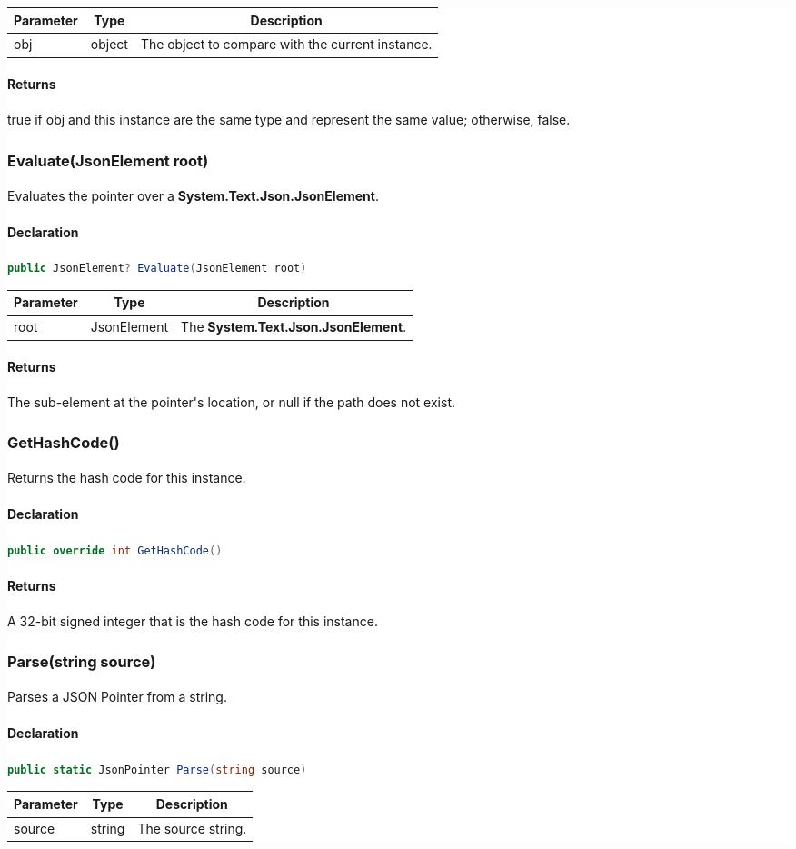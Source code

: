 | Parameter | Type | Description |
|---|---|---|
| obj | object | The object to compare with the current instance. |


#### Returns

true if <paramref name="obj">obj</paramref> and this instance are the same type and represent the same value; otherwise, false.

### Evaluate(JsonElement root)

Evaluates the pointer over a **System.Text.Json.JsonElement**.

#### Declaration

```c#
public JsonElement? Evaluate(JsonElement root)
```

| Parameter | Type | Description |
|---|---|---|
| root | JsonElement | The **System.Text.Json.JsonElement**. |


#### Returns

The sub-element at the pointer's location, or null if the path does not exist.

### GetHashCode()

Returns the hash code for this instance.

#### Declaration

```c#
public override int GetHashCode()
```


#### Returns

A 32-bit signed integer that is the hash code for this instance.

### Parse(string source)

Parses a JSON Pointer from a string.

#### Declaration

```c#
public static JsonPointer Parse(string source)
```

| Parameter | Type | Description |
|---|---|---|
| source | string | The source string. |
